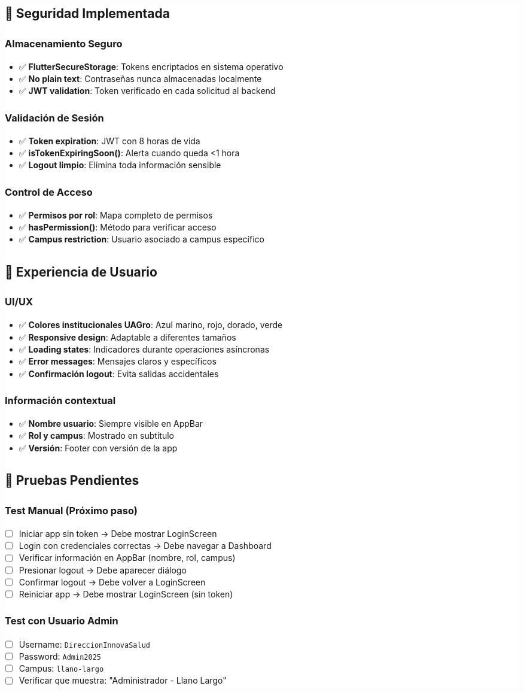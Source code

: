 ## 🔐 Seguridad Implementada

### Almacenamiento Seguro
- ✅ **FlutterSecureStorage**: Tokens encriptados en sistema operativo
- ✅ **No plain text**: Contraseñas nunca almacenadas localmente
- ✅ **JWT validation**: Token verificado en cada solicitud al backend

### Validación de Sesión
- ✅ **Token expiration**: JWT con 8 horas de vida
- ✅ **isTokenExpiringSoon()**: Alerta cuando queda <1 hora
- ✅ **Logout limpio**: Elimina toda información sensible

### Control de Acceso
- ✅ **Permisos por rol**: Mapa completo de permisos
- ✅ **hasPermission()**: Método para verificar acceso
- ✅ **Campus restriction**: Usuario asociado a campus específico

## 📱 Experiencia de Usuario

### UI/UX
- ✅ **Colores institucionales UAGro**: Azul marino, rojo, dorado, verde
- ✅ **Responsive design**: Adaptable a diferentes tamaños
- ✅ **Loading states**: Indicadores durante operaciones asíncronas
- ✅ **Error messages**: Mensajes claros y específicos
- ✅ **Confirmación logout**: Evita salidas accidentales

### Información contextual
- ✅ **Nombre usuario**: Siempre visible en AppBar
- ✅ **Rol y campus**: Mostrado en subtítulo
- ✅ **Versión**: Footer con versión de la app

## 🧪 Pruebas Pendientes

### Test Manual (Próximo paso)
- [ ] Iniciar app sin token → Debe mostrar LoginScreen
- [ ] Login con credenciales correctas → Debe navegar a Dashboard
- [ ] Verificar información en AppBar (nombre, rol, campus)
- [ ] Presionar logout → Debe aparecer diálogo
- [ ] Confirmar logout → Debe volver a LoginScreen
- [ ] Reiniciar app → Debe mostrar LoginScreen (sin token)

### Test con Usuario Admin
- [ ] Username: `DireccionInnovaSalud`
- [ ] Password: `Admin2025`
- [ ] Campus: `llano-largo`
- [ ] Verificar que muestra: "Administrador - Llano Largo"
